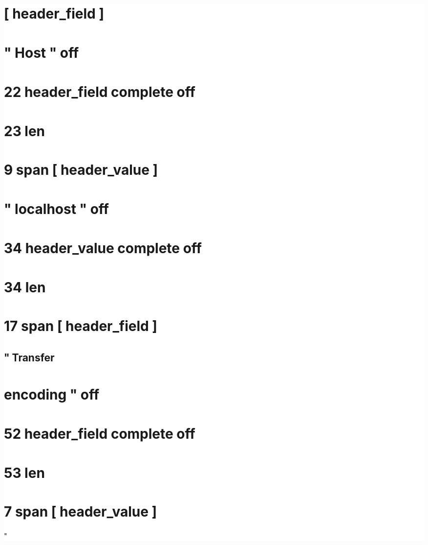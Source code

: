 [
header_field
]
=
"
Host
"
off
=
22
header_field
complete
off
=
23
len
=
9
span
[
header_value
]
=
"
localhost
"
off
=
34
header_value
complete
off
=
34
len
=
17
span
[
header_field
]
=
"
Transfer
-
encoding
"
off
=
52
header_field
complete
off
=
53
len
=
7
span
[
header_value
]
=
"